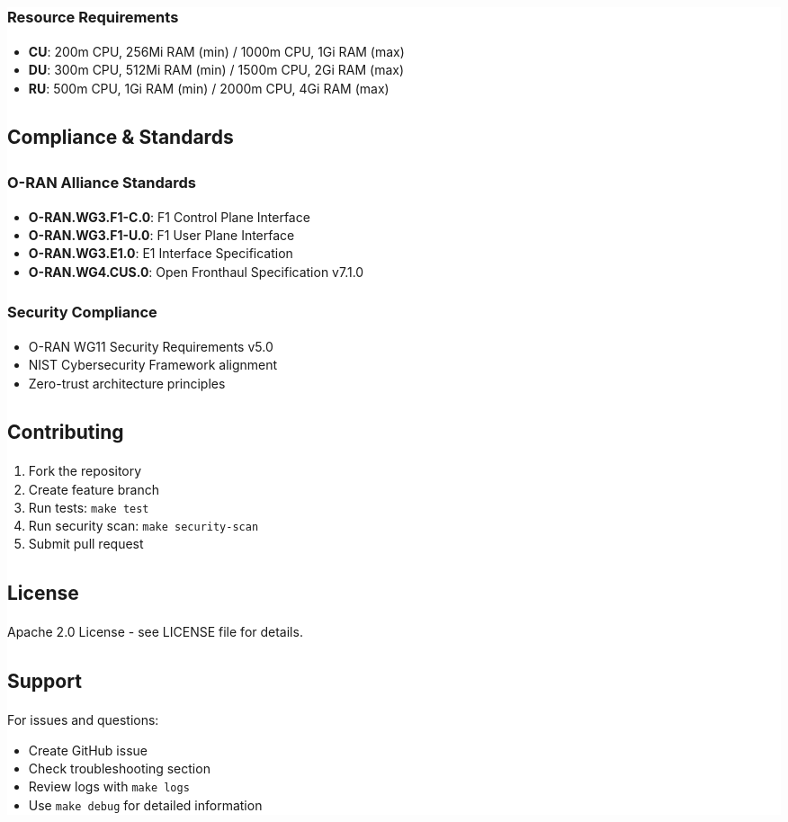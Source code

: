### Resource Requirements
- **CU**: 200m CPU, 256Mi RAM (min) / 1000m CPU, 1Gi RAM (max)
- **DU**: 300m CPU, 512Mi RAM (min) / 1500m CPU, 2Gi RAM (max)  
- **RU**: 500m CPU, 1Gi RAM (min) / 2000m CPU, 4Gi RAM (max)

## Compliance & Standards

### O-RAN Alliance Standards
- **O-RAN.WG3.F1-C.0**: F1 Control Plane Interface
- **O-RAN.WG3.F1-U.0**: F1 User Plane Interface
- **O-RAN.WG3.E1.0**: E1 Interface Specification
- **O-RAN.WG4.CUS.0**: Open Fronthaul Specification v7.1.0

### Security Compliance
- O-RAN WG11 Security Requirements v5.0
- NIST Cybersecurity Framework alignment
- Zero-trust architecture principles

## Contributing

1. Fork the repository
2. Create feature branch
3. Run tests: `make test`
4. Run security scan: `make security-scan`
5. Submit pull request

## License

Apache 2.0 License - see LICENSE file for details.

## Support

For issues and questions:
- Create GitHub issue
- Check troubleshooting section
- Review logs with `make logs`
- Use `make debug` for detailed information